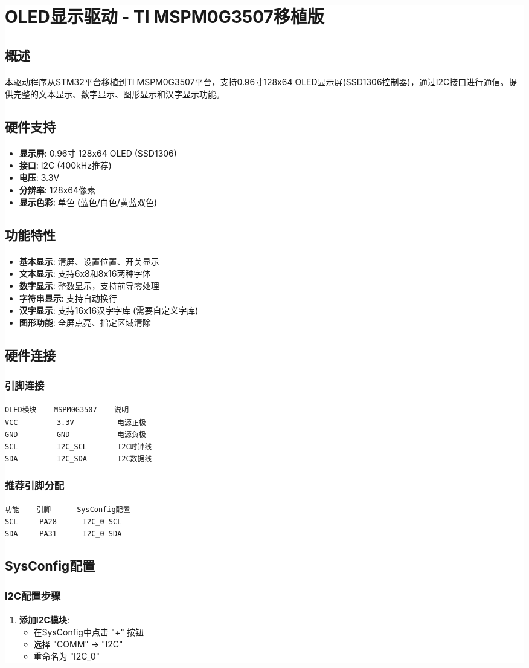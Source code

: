# OLED显示驱动 - TI MSPM0G3507移植版

## 概述
本驱动程序从STM32平台移植到TI MSPM0G3507平台，支持0.96寸128x64 OLED显示屏(SSD1306控制器)，通过I2C接口进行通信。提供完整的文本显示、数字显示、图形显示和汉字显示功能。

## 硬件支持
- **显示屏**: 0.96寸 128x64 OLED (SSD1306)
- **接口**: I2C (400kHz推荐)
- **电压**: 3.3V
- **分辨率**: 128x64像素
- **显示色彩**: 单色 (蓝色/白色/黄蓝双色)

## 功能特性
- **基本显示**: 清屏、设置位置、开关显示
- **文本显示**: 支持6x8和8x16两种字体
- **数字显示**: 整数显示，支持前导零处理
- **字符串显示**: 支持自动换行
- **汉字显示**: 支持16x16汉字字库 (需要自定义字库)
- **图形功能**: 全屏点亮、指定区域清除

## 硬件连接

### 引脚连接
```
OLED模块    MSPM0G3507    说明
VCC         3.3V          电源正极
GND         GND           电源负极  
SCL         I2C_SCL       I2C时钟线
SDA         I2C_SDA       I2C数据线
```

### 推荐引脚分配
```
功能    引脚      SysConfig配置
SCL     PA28      I2C_0 SCL
SDA     PA31      I2C_0 SDA
```

## SysConfig配置

### I2C配置步骤
1. **添加I2C模块**:
   - 在SysConfig中点击 "+" 按钮
   - 选择 "COMM" -> "I2C"
   - 重命名为 "I2C_0"
